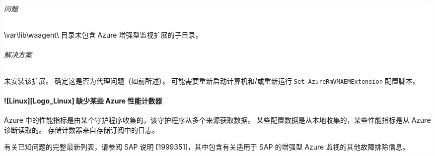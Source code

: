 ###### <a name="issue"></a>问题
\\var\\lib\\waagent\\ 目录未包含 Azure 增强型监视扩展的子目录。

###### <a name="solution"></a>解决方案
未安装该扩展。 确定这是否为代理问题（如前所述）。 可能需要重新启动计算机和/或重新运行 `Set-AzureRmVMAEMExtension` 配置脚本。

#### <a name="linuxlogolinux-some-azure-performance-counters-are-missing"></a>![Linux][Logo_Linux] 缺少某些 Azure 性能计数器
Azure 中的性能指标是由某个守护程序收集的，该守护程序从多个来源获取数据。 某些配置数据是从本地收集的，某些性能指标是从 Azure 诊断读取的。 存储计数器来自存储订阅中的日志。

有关已知问题的完整最新列表，请参阅 SAP 说明 [1999351]，其中包含有关适用于 SAP 的增强型 Azure 监视的其他故障排除信息。



[azure-cli]: /documentation/articles/cli-install-nodejs/
[azure-subscription-service-limits]: /documentation/articles/azure-subscription-service-limits/
[azure-subscription-service-limits-subscription]: /documentation/articles/azure-subscription-service-limits/#subscription-limits
[dbms-guide]: /documentation/articles/virtual-machines-windows-sap-dbms-guide/ (Azure Virtual Machines DBMS deployment for SAP on Windows)
[dbms-guide-2.1]: /documentation/articles/virtual-machines-windows-sap-dbms-guide/#c7abf1f0-c927-4a7c-9c1d-c7b5b3b7212f (Caching for VMs and VHDs)
[dbms-guide-2.2]: /documentation/articles/virtual-machines-windows-sap-dbms-guide/#c8e566f9-21b7-4457-9f7f-126036971a91 (Software RAID)
[dbms-guide-2.3]: /documentation/articles/virtual-machines-windows-sap-dbms-guide/#10b041ef-c177-498a-93ed-44b3441ab152 (Azure Storage)
[dbms-guide-2]: /documentation/articles/virtual-machines-windows-sap-dbms-guide/#65fa79d6-a85f-47ee-890b-22e794f51a64 (Structure of a RDBMS deployment)
[dbms-guide-3]: /documentation/articles/virtual-machines-windows-sap-dbms-guide/#871dfc27-e509-4222-9370-ab1de77021c3 (High availability and disaster recovery with Azure VMs)
[dbms-guide-5.5.1]: /documentation/articles/virtual-machines-windows-sap-dbms-guide/#0fef0e79-d3fe-4ae2-85af-73666a6f7268 (SQL Server 2012 SP1 CU4 and later)
[dbms-guide-5.5.2]: /documentation/articles/virtual-machines-windows-sap-dbms-guide/#f9071eff-9d72-4f47-9da4-1852d782087b (SQL Server 2012 SP1 CU3 and earlier releases)
[dbms-guide-5.6]: /documentation/articles/virtual-machines-windows-sap-dbms-guide/#1b353e38-21b3-4310-aeb6-a77e7c8e81c8 (Using a SQL Server image from the Azure Marketplace)
[dbms-guide-5.8]: /documentation/articles/virtual-machines-windows-sap-dbms-guide/#9053f720-6f3b-4483-904d-15dc54141e30 (General SQL Server for SAP on Azure summary)
[dbms-guide-5]: /documentation/articles/virtual-machines-windows-sap-dbms-guide/#3264829e-075e-4d25-966e-a49dad878737 (Specifics to SQL Server RDBMS)
[dbms-guide-8.4.1]: /documentation/articles/virtual-machines-windows-sap-dbms-guide/#b48cfe3b-48e9-4f5b-a783-1d29155bd573 (Storage configuration)
[dbms-guide-8.4.2]: /documentation/articles/virtual-machines-windows-sap-dbms-guide/#23c78d3b-ca5a-4e72-8a24-645d141a3f5d (Backup and restore)
[dbms-guide-8.4.3]: /documentation/articles/virtual-machines-windows-sap-dbms-guide/#77cd2fbb-307e-4cbf-a65f-745553f72d2c (Performance considerations for backup and restore)
[dbms-guide-8.4.4]: /documentation/articles/virtual-machines-windows-sap-dbms-guide/#f77c1436-9ad8-44fb-a331-8671342de818 (Other)
[dbms-guide-900-sap-cache-server-on-premises]: /documentation/articles/virtual-machines-windows-sap-dbms-guide/#642f746c-e4d4-489d-bf63-73e80177a0a8
[deployment-guide]: /documentation/articles/virtual-machines-windows-sap-deployment-guide/ (Azure Virtual Machines deployment for SAP on Windows)
[deploy-template-cli]: /documentation/articles/resource-group-template-deploy-cli/
[deploy-template-portal]: /documentation/articles/resource-group-template-deploy-portal/
[deploy-template-powershell]: /documentation/articles/resource-group-template-deploy/
[getting-started]: /documentation/articles/virtual-machines-windows-sap-get-started/
[getting-started-dbms]: /documentation/articles/virtual-machines-windows-sap-get-started/#1343ffe1-8021-4ce6-a08d-3a1553a4db82
[getting-started-deployment]: /documentation/articles/virtual-machines-windows-sap-get-started/#6aadadd2-76b5-46d8-8713-e8d63630e955
[getting-started-planning]: /documentation/articles/virtual-machines-windows-sap-get-started/#3da0389e-708b-4e82-b2a2-e92f132df89c
[getting-started-windows-classic]: /documentation/articles/virtual-machines-windows-classic-sap-get-started/
[getting-started-windows-classic-dbms]: /documentation/articles/virtual-machines-windows-classic-sap-get-started/#c5b77a14-f6b4-44e9-acab-4d28ff72a930
[getting-started-windows-classic-deployment]: /documentation/articles/virtual-machines-windows-classic-sap-get-started/#f84ea6ce-bbb4-41f7-9965-34d31b0098ea
[getting-started-windows-classic-dr]: /documentation/articles/virtual-machines-windows-classic-sap-get-started/#cff10b4a-01a5-4dc3-94b6-afb8e55757d3
[getting-started-windows-classic-ha-sios]: /documentation/articles/virtual-machines-windows-classic-sap-get-started/#4bb7512c-0fa0-4227-9853-4004281b1037
[getting-started-windows-classic-planning]: /documentation/articles/virtual-machines-windows-classic-sap-get-started/#f2a5e9d8-49e4-419e-9900-af783173481c
[install-extension-cli]: /documentation/articles/virtual-machines-windows-enable-aem/
[planning-guide]: /documentation/articles/virtual-machines-windows-sap-planning-guide/ (Azure Virtual Machines planning and implementation for SAP on Windows)
[planning-guide-1.2]: /documentation/articles/virtual-machines-windows-sap-planning-guide/#e55d1e22-c2c8-460b-9897-64622a34fdff (Resources)
[planning-guide-11]: /documentation/articles/virtual-machines-windows-sap-planning-guide/#7cf991a1-badd-40a9-944e-7baae842a058 (High availability and disaster recovery for SAP NetWeaver running on Azure Virtual Machines)
[planning-guide-11.4.1]: /documentation/articles/virtual-machines-windows-sap-planning-guide/#5d9d36f9-9058-435d-8367-5ad05f00de77 (High availability for SAP Application Servers)
[planning-guide-11.5]: /documentation/articles/virtual-machines-windows-sap-planning-guide/#4e165b58-74ca-474f-a7f4-5e695a93204f (Using Autostart for SAP instances)
[planning-guide-2.1]: /documentation/articles/virtual-machines-windows-sap-planning-guide/#1625df66-4cc6-4d60-9202-de8a0b77f803 (Cloud-only - Virtual Machine deployments in Azure without dependencies on the on-premises customer network)
[planning-guide-2.2]: /documentation/articles/virtual-machines-windows-sap-planning-guide/#f5b3b18c-302c-4bd8-9ab2-c388f1ab3d10 (Cross-premises - Deployment of single or multiple SAP VMs in Azure fully integrated with the on-premises network)
[planning-guide-3.1]: /documentation/articles/virtual-machines-windows-sap-planning-guide/#be80d1b9-a463-4845-bd35-f4cebdb5424a (Azure regions)
[planning-guide-3.2.1]: /documentation/articles/virtual-machines-windows-sap-planning-guide/#df49dc09-141b-4f34-a4a2-990913b30358 (Fault domains)
[planning-guide-3.2.2]: /documentation/articles/virtual-machines-windows-sap-planning-guide/#fc1ac8b2-e54a-487c-8581-d3cc6625e560 (Upgrade domains)
[planning-guide-3.2.3]: /documentation/articles/virtual-machines-windows-sap-planning-guide/#18810088-f9be-4c97-958a-27996255c665 (Azure availability sets)
[planning-guide-3.2]: /documentation/articles/virtual-machines-windows-sap-planning-guide/#8d8ad4b8-6093-4b91-ac36-ea56d80dbf77 (Azure virtual machines concept)
[planning-guide-3.3.2]: /documentation/articles/virtual-machines-windows-sap-planning-guide/#ff5ad0f9-f7f4-4022-9102-af07aef3bc92 (Azure Premium Storage)
[planning-guide-5.1.1]: /documentation/articles/virtual-machines-windows-sap-planning-guide/#4d175f1b-7353-4137-9d2f-817683c26e53 (Moving a VM from on-premises to Azure with a non-generalized disk)
[planning-guide-5.1.2]: /documentation/articles/virtual-machines-windows-sap-planning-guide/#e18f7839-c0e2-4385-b1e6-4538453a285c (Deploying a VM with a customer specific image)
[planning-guide-5.2.1]: /documentation/articles/virtual-machines-windows-sap-planning-guide/#1b287330-944b-495d-9ea7-94b83aff73ef (Preparation for moving a VM from on-premises to Azure with a non-generalized disk)
[planning-guide-5.2.2]: /documentation/articles/virtual-machines-windows-sap-planning-guide/#57f32b1c-0cba-4e57-ab6e-c39fe22b6ec3 (Preparation for deploying a VM with a customer specific image for SAP)
[planning-guide-5.2]: /documentation/articles/virtual-machines-windows-sap-planning-guide/#6ffb9f41-a292-40bf-9e70-8204448559e7 (Preparing VMs with SAP for Azure)
[planning-guide-5.3.1]: /documentation/articles/virtual-machines-windows-sap-planning-guide/#6e835de8-40b1-4b71-9f18-d45b20959b79 (Difference between an Azure disk and an Azure image)
[planning-guide-5.3.2]: /documentation/articles/virtual-machines-windows-sap-planning-guide/#a43e40e6-1acc-4633-9816-8f095d5a7b6a (Uploading a VHD from on-premises to Azure)
[planning-guide-5.4.2]: /documentation/articles/virtual-machines-windows-sap-planning-guide/#9789b076-2011-4afa-b2fe-b07a8aba58a1 (Copying disks between Azure Storage accounts)
[planning-guide-5.5.1]: /documentation/articles/virtual-machines-windows-sap-planning-guide/#4efec401-91e0-40c0-8e64-f2dceadff646 (VM/VHD structure for SAP deployments)
[planning-guide-5.5.3]: /documentation/articles/virtual-machines-windows-sap-planning-guide/#17e0d543-7e8c-4160-a7da-dd7117a1ad9d (Setting automount for attached disks)
[planning-guide-7.1]: /documentation/articles/virtual-machines-windows-sap-planning-guide/#3e9c3690-da67-421a-bc3f-12c520d99a30 (Single VM with SAP NetWeaver demo/training scenario)
[planning-guide-7]: /documentation/articles/virtual-machines-windows-sap-planning-guide/#96a77628-a05e-475d-9df3-fb82217e8f14 (Concepts of Cloud-Only deployment of SAP instances)
[planning-guide-9.1]: /documentation/articles/virtual-machines-windows-sap-planning-guide/#6f0a47f3-a289-4090-a053-2521618a28c3 (Azure Monitoring Solution for SAP)
[planning-guide-azure-premium-storage]: /documentation/articles/virtual-machines-windows-sap-planning-guide/#ff5ad0f9-f7f4-4022-9102-af07aef3bc92 (Azure Premium Storage)
[planning-guide-microsoft-azure-networking]: /documentation/articles/virtual-machines-windows-sap-planning-guide/#61678387-8868-435d-9f8c-450b2424f5bd (Azure networking)
[planning-guide-storage-microsoft-azure-storage-and-data-disks]: /documentation/articles/virtual-machines-windows-sap-planning-guide/#a72afa26-4bf4-4a25-8cf7-855d6032157f (Storage: Azure Storage and data disks)
[resource-group-authoring-templates]: /documentation/articles/resource-group-authoring-templates/
[resource-group-overview]: /documentation/articles/resource-group-overview/
[resource-groups-networking]: /documentation/articles/resource-groups-networking/
[storage-azure-cli]: /documentation/articles/storage-azure-cli/
[storage-azure-cli-copy-blobs]: /documentation/articles/storage-azure-cli/#copy-blobs
[storage-introduction]: /documentation/articles/storage-introduction/
[storage-powershell-guide-full-copy-vhd]: /documentation/articles/storage-powershell-guide-full/#how-to-copy-blobs-from-one-storage-container-to-another
[storage-premium-storage-preview-portal]: /documentation/articles/storage-premium-storage/
[storage-redundancy]: /documentation/articles/storage-redundancy/
[storage-scalability-targets]: /documentation/articles/storage-scalability-targets/
[storage-use-azcopy]: /documentation/articles/storage-use-azcopy/
[virtual-machines-linux-attach-disk-portal]: /documentation/articles/virtual-machines-linux-attach-disk-portal/
[virtual-machines-windows-attach-disk-portal]: /documentation/articles/virtual-machines-windows-attach-disk-portal/
[virtual-machines-azure-resource-manager-architecture]: /documentation/articles/resource-manager-deployment-model/
[virtual-machines-azurerm-versus-azuresm]: /documentation/articles/virtual-machines-windows-compare-deployment-models/
[virtual-machines-windows-classic-configure-oracle-data-guard]: /documentation/articles/virtual-machines-windows-classic-configure-oracle-data-guard/
[virtual-machines-linux-cli-deploy-templates]: /documentation/articles/virtual-machines-linux-cli-deploy-templates/ (Deploy and manage virtual machines by using Azure Resource Manager templates and the Azure CLI)
[virtual-machines-deploy-rmtemplates-powershell]: /documentation/articles/virtual-machines-windows-ps-manage/ (Manage virtual machines using Azure Resource Manager and PowerShell)
[virtual-machines-linux-agent-user-guide]: /documentation/articles/virtual-machines-linux-agent-user-guide/
[virtual-machines-linux-agent-user-guide-command-line-options]: /documentation/articles/virtual-machines-linux-agent-user-guide/#command-line-options
[virtual-machines-linux-capture-image]: /documentation/articles/virtual-machines-linux-capture-image/
[virtual-machines-linux-capture-image-capture]: /documentation/articles/virtual-machines-linux-capture-image/#capture-the-vm
[virtual-machines-windows-capture-image]: /documentation/articles/virtual-machines-windows-capture-image/
[virtual-machines-windows-capture-image-capture]: /documentation/articles/virtual-machines-windows-capture-image/#capture-the-vm
[virtual-machines-linux-configure-lvm]: /documentation/articles/virtual-machines-linux-configure-lvm/
[virtual-machines-linux-configure-raid]: /documentation/articles/virtual-machines-linux-configure-raid/
[virtual-machines-linux-classic-create-upload-vhd-step-1]: /documentation/articles/virtual-machines-linux-classic-create-upload-vhd/#step-1-prepare-the-image-to-be-uploaded
[virtual-machines-linux-create-upload-vhd-suse]: /documentation/articles/virtual-machines-linux-suse-create-upload-vhd/
[virtual-machines-linux-redhat-create-upload-vhd]: /documentation/articles/virtual-machines-linux-redhat-create-upload-vhd/
[virtual-machines-linux-how-to-attach-disk]: /documentation/articles/virtual-machines-linux-add-disk/
[virtual-machines-linux-how-to-attach-disk-how-to-initialize-a-new-data-disk-in-linux]: /documentation/articles/virtual-machines-linux-add-disk/#connect-to-the-linux-vm-to-mount-the-new-disk
[virtual-machines-linux-tutorial]: /documentation/articles/virtual-machines-linux-quick-create-cli/
[virtual-machines-linux-update-agent]: /documentation/articles/virtual-machines-linux-update-agent/
[virtual-machines-manage-availability]: /documentation/articles/virtual-machines-windows-manage-availability/
[virtual-machines-ps-create-preconfigure-windows-resource-manager-vms]: /documentation/articles/virtual-machines-windows-quick-create-powershell/
[virtual-machines-sizes]: /documentation/articles/virtual-machines-windows-sizes/
[virtual-machines-windows-classic-ps-sql-alwayson-availability-groups]: /documentation/articles/virtual-machines-windows-classic-ps-sql-alwayson-availability-groups/
[virtual-machines-windows-classic-ps-sql-int-listener]: /documentation/articles/virtual-machines-windows-classic-ps-sql-int-listener/
[virtual-machines-sql-server-high-availability-and-disaster-recovery-solutions]: /documentation/articles/virtual-machines-windows-sql-high-availability-dr/
[virtual-machines-sql-server-infrastructure-services]: /documentation/articles/virtual-machines-windows-sql-server-iaas-overview/
[virtual-machines-sql-server-performance-best-practices]: /documentation/articles/virtual-machines-windows-sql-performance/
[virtual-machines-upload-image-windows-resource-manager]: /documentation/articles/virtual-machines-windows-upload-image/
[virtual-machines-windows-tutorial]: /documentation/articles/virtual-machines-windows-hero-tutorial/
[virtual-machines-windows-create-vm-specialized]: /documentation/articles/virtual-machines-windows-create-vm-specialized/
[virtual-network-deploy-multinic-arm-cli]: /documentation/articles/virtual-network-deploy-multinic-arm-cli/
[virtual-network-deploy-multinic-arm-ps]: /documentation/articles/virtual-network-deploy-multinic-arm-ps/
[virtual-network-deploy-multinic-arm-template]: /documentation/articles/virtual-network-deploy-multinic-arm-template/
[virtual-networks-configure-vnet-to-vnet-connection]: /documentation/articles/vpn-gateway-vnet-vnet-rm-ps/
[virtual-networks-create-vnet-arm-pportal]: /documentation/articles/virtual-networks-create-vnet-arm-pportal/
[virtual-networks-manage-dns-in-vnet]: /documentation/articles/virtual-networks-name-resolution-for-vms-and-role-instances/
[virtual-networks-multiple-nics]: /documentation/articles/virtual-networks-multiple-nics/
[virtual-networks-nsg]: /documentation/articles/virtual-networks-nsg/
[virtual-networks-reserved-private-ip]: /documentation/articles/virtual-networks-static-private-ip-arm-ps/
[virtual-networks-static-private-ip-arm-pportal]: /documentation/articles/virtual-networks-static-private-ip-arm-pportal/
[virtual-networks-udr-overview]: /documentation/articles/virtual-networks-udr-overview/
[vpn-gateway-about-vpn-devices]: /documentation/articles/vpn-gateway-about-vpn-devices/
[vpn-gateway-create-site-to-site-rm-powershell]: /documentation/articles/vpn-gateway-create-site-to-site-rm-powershell/
[vpn-gateway-cross-premises-options]: /documentation/articles/vpn-gateway-plan-design/
[vpn-gateway-site-to-site-create]: /documentation/articles/vpn-gateway-howto-site-to-site-resource-manager-portal/
[vpn-gateway-vpn-faq]: /documentation/articles/vpn-gateway-vpn-faq/
[xplat-cli]: /documentation/articles/cli-install-nodejs/